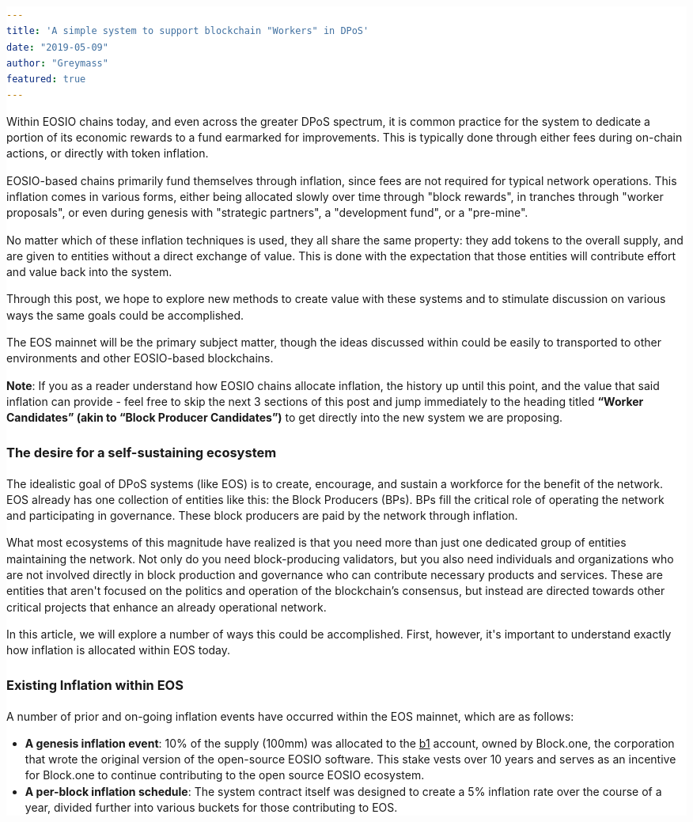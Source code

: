 ```yaml
---
title: 'A simple system to support blockchain "Workers" in DPoS'
date: "2019-05-09"
author: "Greymass"
featured: true
---
```

Within EOSIO chains today, and even across the greater DPoS spectrum, it is common practice for the system to dedicate a portion of its economic rewards to a fund earmarked for improvements. This is typically done through either fees during on-chain actions, or directly with token inflation. 

EOSIO-based chains primarily fund themselves through inflation, since fees are not required for typical network operations. This inflation comes in various forms, either being allocated slowly over time through "block rewards", in tranches through "worker proposals", or even during genesis with "strategic partners", a "development fund", or a "pre-mine".

No matter which of these inflation techniques is used, they all share the same property: they add tokens to the overall supply, and are given to entities without a direct exchange of value. This is done with the expectation that those entities will contribute effort and value back into the system.

Through this post, we hope to explore new methods to create value with these systems and to stimulate discussion on various ways the same goals could be accomplished. 

The EOS mainnet will be the primary subject matter, though the ideas discussed within could be easily to transported to other environments and other EOSIO-based blockchains.

**Note**: If you as a reader understand how EOSIO chains allocate inflation, the history up until this point, and the value that said inflation can provide - feel free to skip the next 3 sections of this post and jump immediately to the heading titled  **“Worker Candidates” (akin to “Block Producer Candidates”)** to get directly into the new system we are proposing.

### The desire for a self-sustaining ecosystem

The idealistic goal of DPoS systems (like EOS) is to create, encourage, and sustain a workforce for the benefit of the network. EOS already has one collection of entities like this: the Block Producers (BPs).  BPs fill the critical role of operating the network and participating in governance. These block producers are paid by the network through inflation.

What most ecosystems of this magnitude have realized is that you need more than just one dedicated group of entities maintaining the network. Not only do you need block-producing validators, but you also need individuals and organizations who are not involved directly in block production and governance who can contribute necessary products and services. These are entities that aren't focused on the politics and operation of the blockchain’s consensus, but instead are directed towards other critical projects that enhance an already operational network.

In this article, we will explore a number of ways this could be accomplished. First, however, it's important to understand exactly how inflation is allocated within EOS today.

### Existing Inflation within EOS 

A number of prior and on-going inflation events have occurred within the EOS mainnet, which are as follows:

- **A genesis inflation event**: 10% of the supply (100mm) was allocated to the [b1](https://bloks.io/account/b1) account, owned by Block.one, the corporation that wrote the original version of the open-source EOSIO software. This stake vests over 10 years and serves as an incentive for Block.one to continue contributing to the open source EOSIO ecosystem.
- **A per-block inflation schedule**: The system contract itself was designed to create a 5% inflation rate over the course of a year, divided further into various buckets for those contributing to EOS. 
